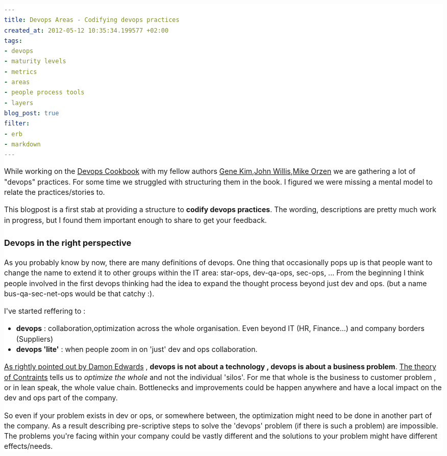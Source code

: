 ```yaml
---
title: Devops Areas - Codifying devops practices
created_at: 2012-05-12 10:35:34.199577 +02:00
tags:
- devops
- maturity levels
- metrics
- areas
- people process tools
- layers
blog_post: true
filter:
- erb
- markdown
---
```

While working on the [Devops Cookbook](http://itrevolution.com/books/the-devops-cookbook/) with my fellow authors [Gene Kim](http://twitter.com/realgenekim),[John Willis](http://twitter.com/botchagalupe),[Mike Orzen](http://twitter.com/mikeorzenleanit) we are gathering a lot of "devops" practices. For some time we struggled with structuring them in the book. I figured we were missing a mental model to relate the practices/stories to.

This blogpost is a first stab at providing a structure to **codify devops practices**. The wording, descriptions are pretty much work in progress, but I found them important enough to share to get your feedback.

### Devops in the right perspective
As you probably know by now, there are many definitions of devops. One thing that occasionally pops up is that people want to change the name to extend it to other groups within the IT area: star-ops, dev-qa-ops, sec-ops, ...
From the beginning I think people involved in the first devops thinking had the idea to expand the thought process beyond just dev and ops. (but a name bus-qa-sec-net-ops would be that catchy :).

I've started reffering to :

- __devops__ : collaboration,optimization across the whole organisation. Even beyond IT (HR, Finance...) and company borders (Suppliers)
- __devops 'lite'__ : when people zoom in on 'just' dev and ops collaboration.

[As rightly pointed out by Damon Edwards](http://dev2ops.org/blog/2010/11/7/devops-is-not-a-technology-problem-devops-is-a-business-prob.html) , **devops is not about a technology , devops is about a business problem**. [The theory of Contraints](http://nl.wikipedia.org/wiki/Theory_of_constraints) tells us to *optimize the whole* and not the individual 'silos'. For me that whole is the business to customer problem , or in lean speak, the whole value chain.
Bottlenecks and improvements could be happen anywhere and have a local impact on the dev and ops part of the company.

So even if your problem exists in dev or ops, or somewhere between, the optimization might need to be done in another part of the company. As a result describing pre-scriptive steps to solve the 'devops' problem (if there is such a problem) are impossible. The problems you're facing within your company could be vastly different and the solutions to your problem might have different effects/needs.
